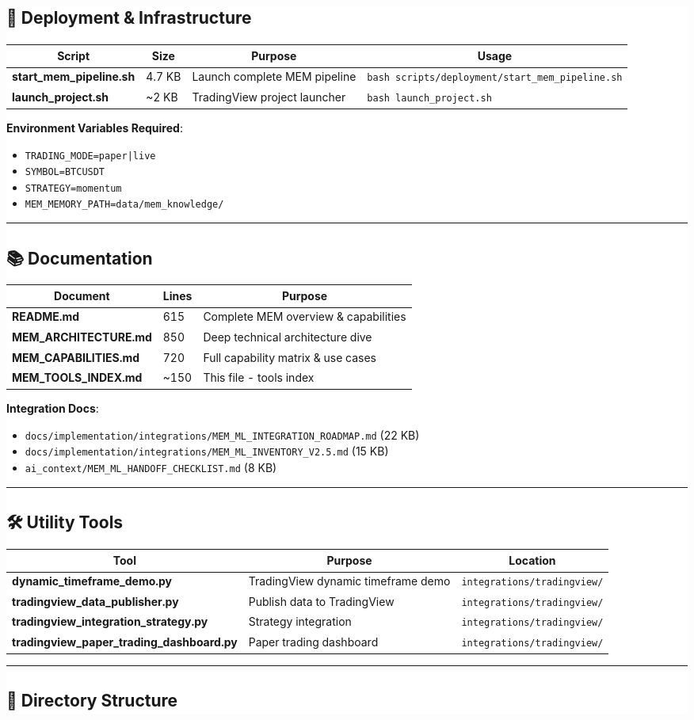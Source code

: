 
## 🚀 Deployment & Infrastructure

| Script | Size | Purpose | Usage |
|--------|------|---------|-------|
| **start_mem_pipeline.sh** | 4.7 KB | Launch complete MEM pipeline | `bash scripts/deployment/start_mem_pipeline.sh` |
| **launch_project.sh** | ~2 KB | TradingView project launcher | `bash launch_project.sh` |

**Environment Variables Required**:
- `TRADING_MODE=paper|live`
- `SYMBOL=BTCUSDT`
- `STRATEGY=momentum`
- `MEM_MEMORY_PATH=data/mem_knowledge/`

---

## 📚 Documentation

| Document | Lines | Purpose |
|----------|-------|---------|
| **README.md** | 615 | Complete MEM overview & capabilities |
| **MEM_ARCHITECTURE.md** | 850 | Deep technical architecture dive |
| **MEM_CAPABILITIES.md** | 720 | Full capability matrix & use cases |
| **MEM_TOOLS_INDEX.md** | ~150 | This file - tools index |

**Integration Docs**:
- `docs/implementation/integrations/MEM_ML_INTEGRATION_ROADMAP.md` (22 KB)
- `docs/implementation/integrations/MEM_ML_INVENTORY_V2.5.md` (15 KB)
- `ai_context/MEM_ML_HANDOFF_CHECKLIST.md` (8 KB)

---

## 🛠️ Utility Tools

| Tool | Purpose | Location |
|------|---------|----------|
| **dynamic_timeframe_demo.py** | TradingView dynamic timeframe demo | `integrations/tradingview/` |
| **tradingview_data_publisher.py** | Publish data to TradingView | `integrations/tradingview/` |
| **tradingview_integration_strategy.py** | Strategy integration | `integrations/tradingview/` |
| **tradingview_paper_trading_dashboard.py** | Paper trading dashboard | `integrations/tradingview/` |

---

## 📁 Directory Structure
